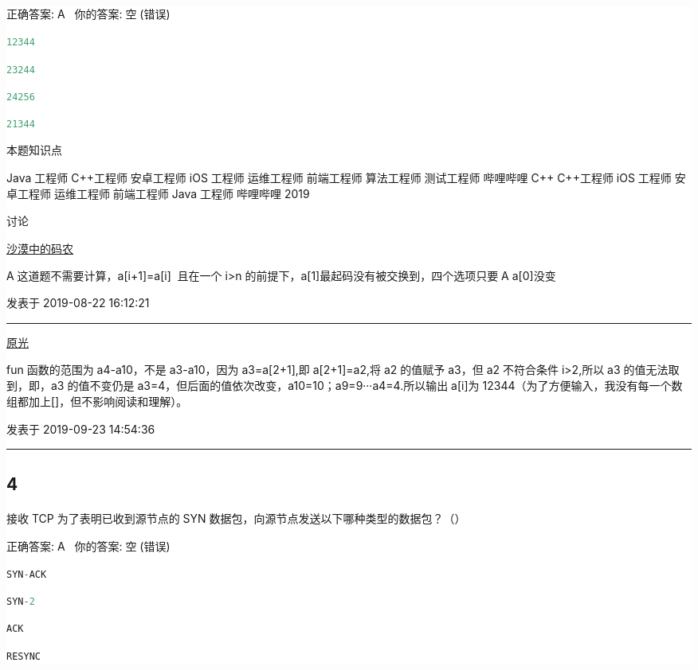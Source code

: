 正确答案: A   你的答案: 空 (错误)

```cpp
12344
```

```cpp
23244
```

```cpp
24256
```

```cpp
21344
```

本题知识点

Java 工程师 C++工程师 安卓工程师 iOS 工程师 运维工程师 前端工程师 算法工程师 测试工程师 哔哩哔哩 C++ C++工程师 iOS 工程师 安卓工程师 运维工程师 前端工程师 Java 工程师 哔哩哔哩 2019

讨论

[沙漠中的码农](https://www.nowcoder.com/profile/932477955)

A 这道题不需要计算，a[i+1]=a[i]  且在一个 i>n 的前提下，a[1]最起码没有被交换到，四个选项只要 A a[0]没变

发表于 2019-08-22 16:12:21

* * *

[原光](https://www.nowcoder.com/profile/57885668)

fun 函数的范围为 a4-a10，不是 a3-a10，因为 a3=a[2+1],即 a[2+1]=a2,将 a2 的值赋予 a3，但 a2 不符合条件 i>2,所以 a3 的值无法取到，即，a3 的值不变仍是 a3=4，但后面的值依次改变，a10=10；a9=9···a4=4.所以输出 a[i]为 12344（为了方便输入，我没有每一个数组都加上[]，但不影响阅读和理解）。

发表于 2019-09-23 14:54:36

* * *

## 4

接收 TCP 为了表明已收到源节点的 SYN 数据包，向源节点发送以下哪种类型的数据包？（）

正确答案: A   你的答案: 空 (错误)

```cpp
SYN-ACK
```

```cpp
SYN-2
```

```cpp
ACK
```

```cpp
RESYNC
```
